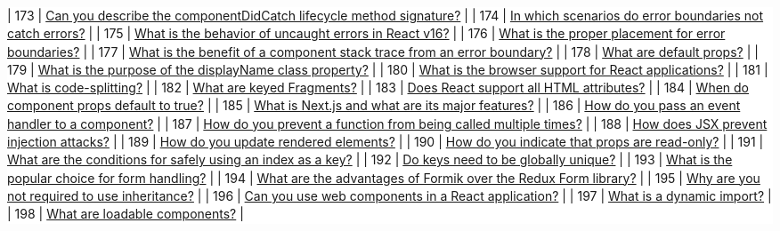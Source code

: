 | 173 | [Can you describe the componentDidCatch lifecycle method signature?](#can-you-describe-about-componentdidcatch-lifecycle-method-signature)                                                                                 |
| 174 | [In which scenarios do error boundaries not catch errors?](#in-which-scenarios-do-error-boundaries-not-catch-errors)                                                                                                       |
| 175 | [What is the behavior of uncaught errors in React v16?](#what-is-the-behavior-of-uncaught-errors-in-react-16)                                                                                                              |
| 176 | [What is the proper placement for error boundaries?](#what-is-the-proper-placement-for-error-boundaries)                                                                                                                   |
| 177 | [What is the benefit of a component stack trace from an error boundary?](#what-is-the-benefit-of-component-stack-trace-from-error-boundary)                                                                                |
| 178 | [What are default props?](#what-are-default-props)                                                                                                                                                                         |
| 179 | [What is the purpose of the displayName class property?](#what-is-the-purpose-of-displayname-class-property)                                                                                                               |
| 180 | [What is the browser support for React applications?](#what-is-the-browser-support-for-react-applications)                                                                                                                 |
| 181 | [What is code-splitting?](#what-is-code-splitting)                                                                                                                                                                         |
| 182 | [What are keyed Fragments?](#what-are-keyed-fragments)                                                                                                                                                                     |
| 183 | [Does React support all HTML attributes?](#does-react-support-all-html-attributes)                                                                                                                                         |
| 184 | [When do component props default to true?](#when-component-props-defaults-to-true)                                                                                                                                         |
| 185 | [What is Next.js and what are its major features?](#what-is-nextjs-and-major-features-of-it)                                                                                                                               |
| 186 | [How do you pass an event handler to a component?](#how-do-you-pass-an-event-handler-to-a-component)                                                                                                                       |
| 187 | [How do you prevent a function from being called multiple times?](#how-to-prevent-a-function-from-being-called-multiple-times)                                                                                             |
| 188 | [How does JSX prevent injection attacks?](#how-jsx-prevents-injection-attacks)                                                                                                                                             |
| 189 | [How do you update rendered elements?](#how-do-you-update-rendered-elements)                                                                                                                                               |
| 190 | [How do you indicate that props are read-only?](#how-do-you-say-that-props-are-read-only)                                                                                                                                  |
| 191 | [What are the conditions for safely using an index as a key?](#what-are-the-conditions-to-safely-use-the-index-as-a-key)                                                                                                   |
| 192 | [Do keys need to be globally unique?](#is-it-keys-should-be-globally-unique)                                                                                                                                               |
| 193 | [What is the popular choice for form handling?](#what-is-the-popular-choice-for-form-handling)                                                                                                                             |
| 194 | [What are the advantages of Formik over the Redux Form library?](#what-are-the-advantages-of-formik-over-redux-form-library)                                                                                               |
| 195 | [Why are you not required to use inheritance?](#why-do-you-not-required-to-use-inheritance)                                                                                                                                |
| 196 | [Can you use web components in a React application?](#can-i-use-web-components-in-react-application)                                                                                                                       |
| 197 | [What is a dynamic import?](#what-is-dynamic-import)                                                                                                                                                                       |
| 198 | [What are loadable components?](#what-are-loadable-components)                                                                                                                                                             |